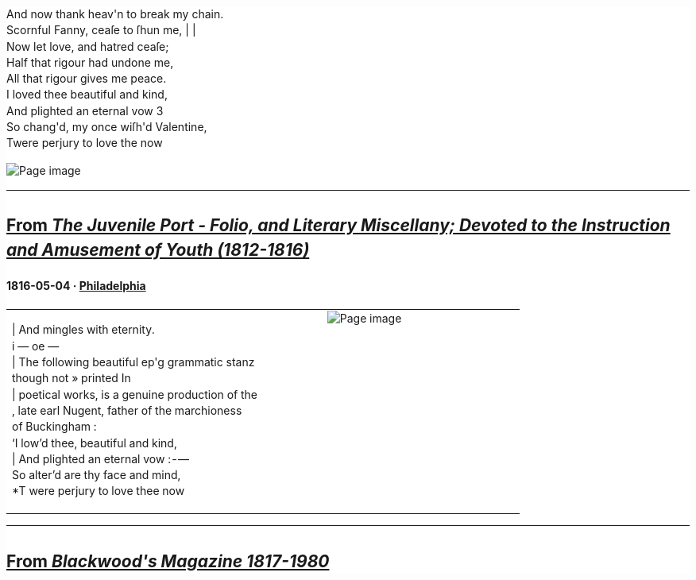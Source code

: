   
And now thank heav&#x27;n to break my chain.  
Scornful Fanny, ceaſe to ſhun me, | |  
Now let love, and hatred ceaſe;  
Half that rigour had undone me,  
All that rigour gives me peace.  
I loved thee beautiful and kind,  
And plighted an eternal vow 3  
So chang&#x27;d, my once wiſh&#x27;d Valentine,  
Twere perjury to love the now
</td><td style="width: 50%; max-height: 75%; margin: auto; display: block;">
<img alt="Page image" src="https://iiif.archive.org/image/iiif/2/bim_eighteenth-century_the-herald-of-love-bein_1800%2Fbim_eighteenth-century_the-herald-of-love-bein_1800_jp2.zip%2Fbim_eighteenth-century_the-herald-of-love-bein_1800_jp2%2Fbim_eighteenth-century_the-herald-of-love-bein_1800_0012.jp2/pct:11.463046757164404,58.99122807017544,66.86059039000216,35.69401444788442/!600,600/0/default.jpg"/>
</td>
</tr></table>

---

## [From _The Juvenile Port - Folio, and Literary Miscellany; Devoted to the Instruction and Amusement of Youth (1812-1816)_](https://archive.org/details/sim_juvenile-port-folio-and-literary-miscellany_1816-05-04_4_18/page/n3/mode/1up?view=theater)

#### 1816-05-04 &middot; [Philadelphia](http://dbpedia.org/resource/Philadelphia)

<table style="width: 100%;"><tr><td style="width: 50%">

  
| And mingles with eternity.  
i — oe —  
| The following beautiful ep&#x27;g grammatic stanz  
though not » printed In  
| poetical works, is a genuine production of the  
, late earl Nugent, father of the marchioness  
of Buckingham :  
‘I low’d thee, beautiful and kind,  
| And plighted an eternal vow :-—  
So alter’d are thy face and mind,  
*T were perjury to love thee now
</td><td style="width: 50%; max-height: 75%; margin: auto; display: block;">
<img alt="Page image" src="https://iiif.archive.org/image/iiif/2/sim_juvenile-port-folio-and-literary-miscellany_1816-05-04_4_18%2Fsim_juvenile-port-folio-and-literary-miscellany_1816-05-04_4_18_jp2.zip%2Fsim_juvenile-port-folio-and-literary-miscellany_1816-05-04_4_18_jp2%2Fsim_juvenile-port-folio-and-literary-miscellany_1816-05-04_4_18_0003.jp2/pct:50.580046403712295,69.94209809264305,42.16937354988399,13.079019073569482/600,/0/default.jpg"/>
</td>
</tr></table>

---

## [From _Blackwood's Magazine 1817-1980_](https://archive.org/details/sim_blackwoods-magazine_1818-08_3_17/page/n53/mode/1up?view=theater)

